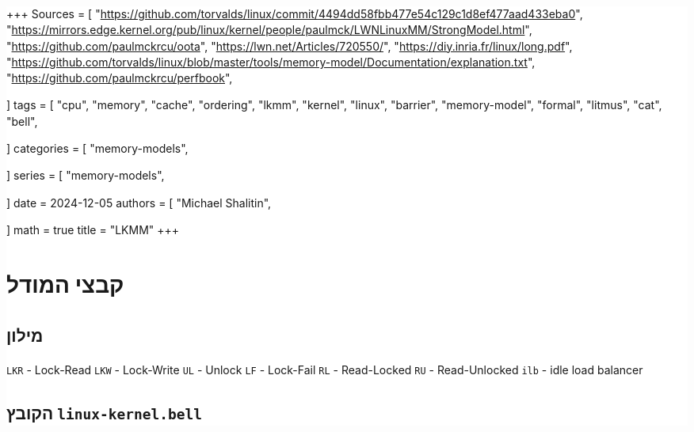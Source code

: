 +++
Sources = [
"https://github.com/torvalds/linux/commit/4494dd58fbb477e54c129c1d8ef477aad433eba0",
"https://mirrors.edge.kernel.org/pub/linux/kernel/people/paulmck/LWNLinuxMM/StrongModel.html",
"https://github.com/paulmckrcu/oota",
"https://lwn.net/Articles/720550/",
"https://diy.inria.fr/linux/long.pdf",
"https://github.com/torvalds/linux/blob/master/tools/memory-model/Documentation/explanation.txt",
"https://github.com/paulmckrcu/perfbook",

]
tags = [
"cpu",
"memory",
"cache",
"ordering",
"lkmm",
"kernel",
"linux",
"barrier",
"memory-model",
"formal",
"litmus",
"cat",
"bell",

]
categories = [
"memory-models",

]
series = [
"memory-models",

]
date = 2024-12-05
authors = [
"Michael Shalitin",

]
math = true
title = "LKMM"
+++





# קבצי המודל

## מילון
`LKR` - Lock-Read
`LKW` - Lock-Write
`UL` - Unlock
`LF` - Lock-Fail
`RL` - Read-Locked
`RU` - Read-Unlocked
`ilb` - idle load balancer
## הקובץ `linux-kernel.bell`
